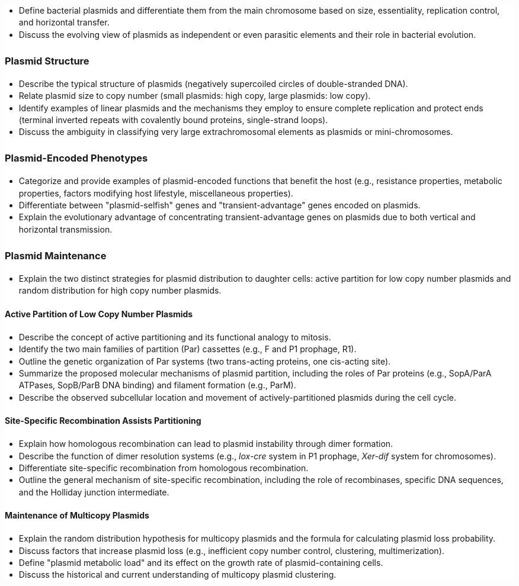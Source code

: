 - Define bacterial plasmids and differentiate them from the main chromosome based on size, essentiality, replication control, and horizontal transfer.
- Discuss the evolving view of plasmids as independent or even parasitic elements and their role in bacterial evolution.

### Plasmid Structure

- Describe the typical structure of plasmids (negatively supercoiled circles of double-stranded DNA).
- Relate plasmid size to copy number (small plasmids: high copy, large plasmids: low copy).
- Identify examples of linear plasmids and the mechanisms they employ to ensure complete replication and protect ends (terminal inverted repeats with covalently bound proteins, single-strand loops).
- Discuss the ambiguity in classifying very large extrachromosomal elements as plasmids or mini-chromosomes.

### Plasmid-Encoded Phenotypes

- Categorize and provide examples of plasmid-encoded functions that benefit the host (e.g., resistance properties, metabolic properties, factors modifying host lifestyle, miscellaneous properties).
- Differentiate between "plasmid-selfish" genes and "transient-advantage" genes encoded on plasmids.
- Explain the evolutionary advantage of concentrating transient-advantage genes on plasmids due to both vertical and horizontal transmission.

### Plasmid Maintenance

- Explain the two distinct strategies for plasmid distribution to daughter cells: active partition for low copy number plasmids and random distribution for high copy number plasmids.

#### Active Partition of Low Copy Number Plasmids

- Describe the concept of active partitioning and its functional analogy to mitosis.
- Identify the two main families of partition (Par) cassettes (e.g., F and P1 prophage, R1).
- Outline the genetic organization of Par systems (two trans-acting proteins, one cis-acting site).
- Summarize the proposed molecular mechanisms of plasmid partition, including the roles of Par proteins (e.g., SopA/ParA ATPases, SopB/ParB DNA binding) and filament formation (e.g., ParM).
- Describe the observed subcellular location and movement of actively-partitioned plasmids during the cell cycle.

#### Site-Specific Recombination Assists Partitioning

- Explain how homologous recombination can lead to plasmid instability through dimer formation.
- Describe the function of dimer resolution systems (e.g., _lox-cre_ system in P1 prophage, _Xer-dif_ system for chromosomes).
- Differentiate site-specific recombination from homologous recombination.
- Outline the general mechanism of site-specific recombination, including the role of recombinases, specific DNA sequences, and the Holliday junction intermediate.

#### Maintenance of Multicopy Plasmids

- Explain the random distribution hypothesis for multicopy plasmids and the formula for calculating plasmid loss probability.
- Discuss factors that increase plasmid loss (e.g., inefficient copy number control, clustering, multimerization).
- Define "plasmid metabolic load" and its effect on the growth rate of plasmid-containing cells.
- Discuss the historical and current understanding of multicopy plasmid clustering.
